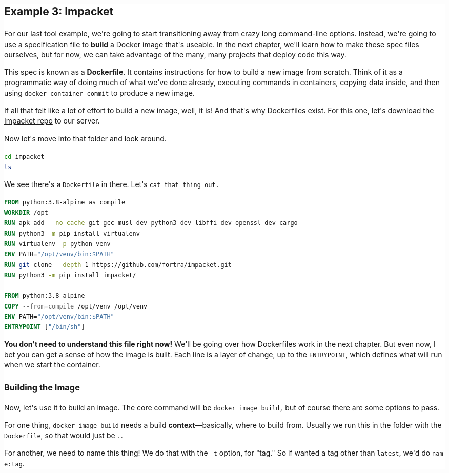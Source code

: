 ## Example 3: Impacket

For our last tool example, we're going to start transitioning away from crazy long command-line options. Instead, we're going to use a specification file to **build** a Docker image that's useable. In the next chapter, we'll learn how to make these spec files ourselves, but for now, we can take advantage of the many, many projects that deploy code this way.

This spec is known as a **Dockerfile**. It contains instructions for how to build a new image from scratch. Think of it as a programmatic way of doing much of what we've done already, executing commands in containers, copying data inside, and then using `docker container commit` to produce a new image.

If all that felt like a lot of effort to build a new image, well, it is! And that's why Dockerfiles exist. For this one, let's download the [Impacket repo](https://github.com/fortra/impacket) to our server. 

Now let's move into that folder and look around.

```bash
cd impacket
ls
```

We see there's a `Dockerfile` in there. Let's `cat that thing out.`

```Dockerfile
FROM python:3.8-alpine as compile
WORKDIR /opt
RUN apk add --no-cache git gcc musl-dev python3-dev libffi-dev openssl-dev cargo
RUN python3 -m pip install virtualenv
RUN virtualenv -p python venv
ENV PATH="/opt/venv/bin:$PATH"
RUN git clone --depth 1 https://github.com/fortra/impacket.git
RUN python3 -m pip install impacket/

FROM python:3.8-alpine
COPY --from=compile /opt/venv /opt/venv
ENV PATH="/opt/venv/bin:$PATH"
ENTRYPOINT ["/bin/sh"]
```

**You don't need to understand this file right now!** We'll be going over how Dockerfiles work in the next chapter. But even now, I bet you can get a sense of how the image is built. Each line is a layer of change, up to the `ENTRYPOINT`, which defines what will run when we start the container.

### Building the Image

Now, let's use it to build an image. The core command will be `docker image build,` but of course there are some options to pass.

For one thing, `docker image build` needs a build **context**—basically, where to build from. Usually we run this in the folder with the `Dockerfile`, so that would just be `.`. 

For another, we need to name this thing! We do that with the `-t` option, for "tag." So if wanted a tag other than `latest`, we'd do `name:tag`.
